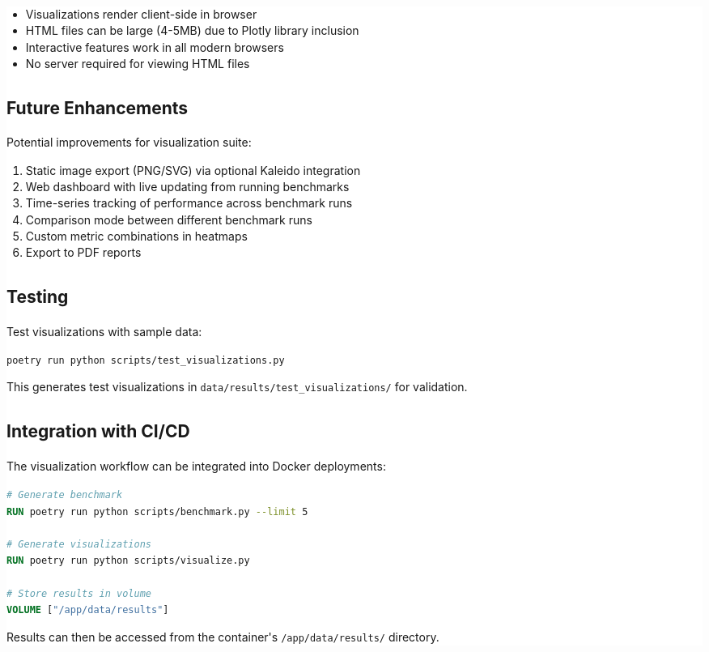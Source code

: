 - Visualizations render client-side in browser
- HTML files can be large (4-5MB) due to Plotly library inclusion
- Interactive features work in all modern browsers
- No server required for viewing HTML files

## Future Enhancements

Potential improvements for visualization suite:
1. Static image export (PNG/SVG) via optional Kaleido integration
2. Web dashboard with live updating from running benchmarks
3. Time-series tracking of performance across benchmark runs
4. Comparison mode between different benchmark runs
5. Custom metric combinations in heatmaps
6. Export to PDF reports

## Testing

Test visualizations with sample data:

```bash
poetry run python scripts/test_visualizations.py
```

This generates test visualizations in `data/results/test_visualizations/` for validation.

## Integration with CI/CD

The visualization workflow can be integrated into Docker deployments:

```dockerfile
# Generate benchmark
RUN poetry run python scripts/benchmark.py --limit 5

# Generate visualizations
RUN poetry run python scripts/visualize.py

# Store results in volume
VOLUME ["/app/data/results"]
```

Results can then be accessed from the container's `/app/data/results/` directory.
